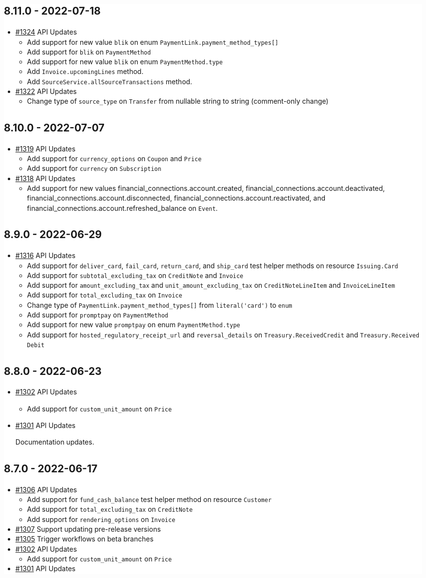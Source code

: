 ## 8.11.0 - 2022-07-18
* [#1324](https://github.com/stripe/stripe-php/pull/1324) API Updates
  * Add support for new value `blik` on enum `PaymentLink.payment_method_types[]`
  * Add support for `blik` on `PaymentMethod`
  * Add support for new value `blik` on enum `PaymentMethod.type`
  * Add `Invoice.upcomingLines` method.
  * Add `SourceService.allSourceTransactions` method.
* [#1322](https://github.com/stripe/stripe-php/pull/1322) API Updates
  * Change type of `source_type` on `Transfer` from nullable string to string (comment-only change)

## 8.10.0 - 2022-07-07
* [#1319](https://github.com/stripe/stripe-php/pull/1319) API Updates
  * Add support for `currency_options` on `Coupon` and `Price`
  * Add support for `currency` on `Subscription`
* [#1318](https://github.com/stripe/stripe-php/pull/1318) API Updates
  * Add support for new values financial_connections.account.created, financial_connections.account.deactivated, financial_connections.account.disconnected, financial_connections.account.reactivated, and financial_connections.account.refreshed_balance on `Event`.

## 8.9.0 - 2022-06-29
* [#1316](https://github.com/stripe/stripe-php/pull/1316) API Updates
  * Add support for `deliver_card`, `fail_card`, `return_card`, and `ship_card` test helper methods on resource `Issuing.Card`
  * Add support for `subtotal_excluding_tax` on `CreditNote` and `Invoice`
  * Add support for `amount_excluding_tax` and `unit_amount_excluding_tax` on `CreditNoteLineItem` and `InvoiceLineItem`
  * Add support for `total_excluding_tax` on `Invoice`
  * Change type of `PaymentLink.payment_method_types[]` from `literal('card')` to `enum`
  * Add support for `promptpay` on `PaymentMethod`
  * Add support for new value `promptpay` on enum `PaymentMethod.type`
  * Add support for `hosted_regulatory_receipt_url` and `reversal_details` on `Treasury.ReceivedCredit` and `Treasury.ReceivedDebit`

## 8.8.0 - 2022-06-23
* [#1302](https://github.com/stripe/stripe-php/pull/1302) API Updates
  * Add support for `custom_unit_amount` on `Price`
* [#1301](https://github.com/stripe/stripe-php/pull/1301) API Updates

  Documentation updates.

## 8.7.0 - 2022-06-17
* [#1306](https://github.com/stripe/stripe-php/pull/1306) API Updates
  * Add support for `fund_cash_balance` test helper method on resource `Customer`
  * Add support for `total_excluding_tax` on `CreditNote`
  * Add support for `rendering_options` on `Invoice`
* [#1307](https://github.com/stripe/stripe-php/pull/1307) Support updating pre-release versions
* [#1305](https://github.com/stripe/stripe-php/pull/1305) Trigger workflows on beta branches
* [#1302](https://github.com/stripe/stripe-php/pull/1302) API Updates
  * Add support for `custom_unit_amount` on `Price`
* [#1301](https://github.com/stripe/stripe-php/pull/1301) API Updates
